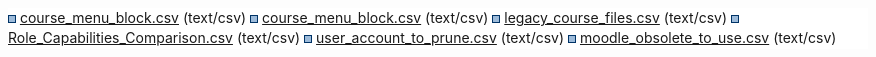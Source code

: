 <img src="images/icons/bullet_blue.gif" width="8" height="8" /> [course\_menu\_block.csv](attachments/66756901/70125068.csv) (text/csv)
<img src="images/icons/bullet_blue.gif" width="8" height="8" /> [course\_menu\_block.csv](attachments/66756901/70125064.csv) (text/csv)
<img src="images/icons/bullet_blue.gif" width="8" height="8" /> [legacy\_course\_files.csv](attachments/66756901/70125130.csv) (text/csv)
<img src="images/icons/bullet_blue.gif" width="8" height="8" /> [Role\_Capabilities\_Comparison.csv](attachments/66756901/70125148.csv) (text/csv)
<img src="images/icons/bullet_blue.gif" width="8" height="8" /> [user\_account\_to\_prune.csv](attachments/66756901/70128856.csv) (text/csv)
<img src="images/icons/bullet_blue.gif" width="8" height="8" /> [moodle\_obsolete\_to\_use.csv](attachments/66756901/70746395.csv) (text/csv)


